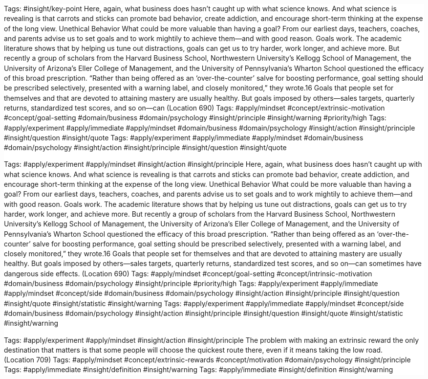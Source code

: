 Tags: #insight/key-point
Here, again, what business does hasn’t caught up with what science knows. And what science is revealing is that carrots and sticks can promote bad behavior, create addiction, and encourage short-term thinking at the expense of the long view. Unethical Behavior What could be more valuable than having a goal? From our earliest days, teachers, coaches, and parents advise us to set goals and to work mightily to achieve them—and with good reason. Goals work. The academic literature shows that by helping us tune out distractions, goals can get us to try harder, work longer, and achieve more. But recently a group of scholars from the Harvard Business School, Northwestern University’s Kellogg School of Management, the University of Arizona’s Eller College of Management, and the University of Pennsylvania’s Wharton School questioned the efficacy of this broad prescription. “Rather than being offered as an ‘over-the-counter’ salve for boosting performance, goal setting should be prescribed selectively, presented with a warning label, and closely monitored,” they wrote.16 Goals that people set for themselves and that are devoted to attaining mastery are usually healthy. But goals imposed by others—sales targets, quarterly returns, standardized test scores, and so on—can (Location 690)
Tags: #apply/mindset #concept/extrinsic-motivation #concept/goal-setting #domain/business #domain/psychology #insight/principle #insight/warning #priority/high
Tags: #apply/experiment #apply/immediate #apply/mindset #domain/business #domain/psychology #insight/action #insight/principle #insight/question #insight/quote
Tags: #apply/experiment #apply/immediate #apply/mindset #domain/business #domain/psychology #insight/action #insight/principle #insight/question #insight/quote
  
Tags: #apply/experiment #apply/mindset #insight/action #insight/principle
Here, again, what business does hasn’t caught up with what science knows. And what science is revealing is that carrots and sticks can promote bad behavior, create addiction, and encourage short-term thinking at the expense of the long view. Unethical Behavior What could be more valuable than having a goal? From our earliest days, teachers, coaches, and parents advise us to set goals and to work mightily to achieve them—and with good reason. Goals work. The academic literature shows that by helping us tune out distractions, goals can get us to try harder, work longer, and achieve more. But recently a group of scholars from the Harvard Business School, Northwestern University’s Kellogg School of Management, the University of Arizona’s Eller College of Management, and the University of Pennsylvania’s Wharton School questioned the efficacy of this broad prescription. “Rather than being offered as an ‘over-the-counter’ salve for boosting performance, goal setting should be prescribed selectively, presented with a warning label, and closely monitored,” they wrote.16 Goals that people set for themselves and that are devoted to attaining mastery are usually healthy. But goals imposed by others—sales targets, quarterly returns, standardized test scores, and so on—can sometimes have dangerous side effects. (Location 690)
Tags: #apply/mindset #concept/goal-setting #concept/intrinsic-motivation #domain/business #domain/psychology #insight/principle #priority/high
Tags: #apply/experiment #apply/immediate #apply/mindset #concept/side #domain/business #domain/psychology #insight/action #insight/principle #insight/question #insight/quote #insight/statistic #insight/warning
Tags: #apply/experiment #apply/immediate #apply/mindset #concept/side #domain/business #domain/psychology #insight/action #insight/principle #insight/question #insight/quote #insight/statistic #insight/warning
  
Tags: #apply/experiment #apply/mindset #insight/action #insight/principle
The problem with making an extrinsic reward the only destination that matters is that some people will choose the quickest route there, even if it means taking the low road. (Location 709)
Tags: #apply/mindset #concept/extrinsic-rewards #concept/motivation #domain/psychology #insight/principle
Tags: #apply/immediate #insight/definition #insight/warning
Tags: #apply/immediate #insight/definition #insight/warning
  